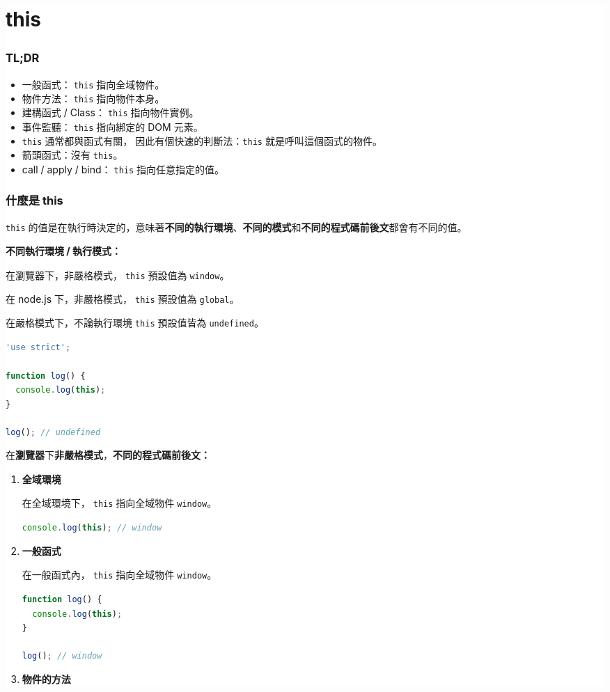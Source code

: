 # this

### TL;DR

- 一般函式： `this` 指向全域物件。
- 物件方法： `this` 指向物件本身。
- 建構函式 / Class： `this` 指向物件實例。
- 事件監聽： `this` 指向綁定的 DOM 元素。
- `this` 通常都與函式有關， 因此有個快速的判斷法：`this` 就是呼叫這個函式的物件。
- 箭頭函式：沒有 `this`。
- call / apply / bind： `this` 指向任意指定的值。

### 什麼是 this

`this` 的值是在執行時決定的，意味著**不同的執行環境**、**不同的模式**和**不同的程式碼前後文**都會有不同的值。

**不同執行環境 / 執行模式：**

在瀏覽器下，非嚴格模式， `this` 預設值為 `window`。

在 node.js 下，非嚴格模式， `this` 預設值為 `global`。

在嚴格模式下，不論執行環境 `this` 預設值皆為 `undefined`。

```jsx
'use strict';

function log() {
  console.log(this);
}

log(); // undefined
```

在**瀏覽器**下**非嚴格模式**，**不同的程式碼前後文：**

1. **全域環境**

   在全域環境下， `this` 指向全域物件 `window`。

   ```jsx
   console.log(this); // window
   ```

2. **一般函式**

   在一般函式內， `this` 指向全域物件 `window`。

   ```jsx
   function log() {
     console.log(this);
   }

   log(); // window
   ```

3. **物件的方法**
